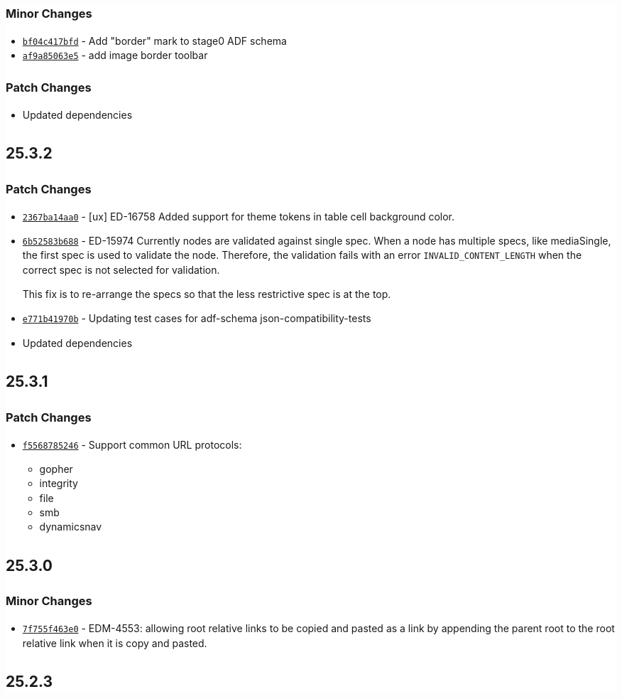 ### Minor Changes

- [`bf04c417bfd`](https://bitbucket.org/atlassian/atlassian-frontend/commits/bf04c417bfd) - Add "border" mark to stage0 ADF schema
- [`af9a85063e5`](https://bitbucket.org/atlassian/atlassian-frontend/commits/af9a85063e5) - add image border toolbar

### Patch Changes

- Updated dependencies

## 25.3.2

### Patch Changes

- [`2367ba14aa0`](https://bitbucket.org/atlassian/atlassian-frontend/commits/2367ba14aa0) - [ux] ED-16758 Added support for theme tokens in table cell background color.
- [`6b52583b688`](https://bitbucket.org/atlassian/atlassian-frontend/commits/6b52583b688) - ED-15974 Currently nodes are validated against single spec.
  When a node has multiple specs, like mediaSingle, the first spec is used to validate the node.
  Therefore, the validation fails with an error `INVALID_CONTENT_LENGTH` when the correct spec is not selected for validation.

  This fix is to re-arrange the specs so that the less restrictive spec is at the top.

- [`e771b41970b`](https://bitbucket.org/atlassian/atlassian-frontend/commits/e771b41970b) - Updating test cases for adf-schema json-compatibility-tests
- Updated dependencies

## 25.3.1

### Patch Changes

- [`f5568785246`](https://bitbucket.org/atlassian/atlassian-frontend/commits/f5568785246) - Support common URL protocols:

  - gopher
  - integrity
  - file
  - smb
  - dynamicsnav

## 25.3.0

### Minor Changes

- [`7f755f463e0`](https://bitbucket.org/atlassian/atlassian-frontend/commits/7f755f463e0) - EDM-4553: allowing root relative links to be copied and pasted as a link by appending the parent root to the root relative link when it is copy and pasted.

## 25.2.3
